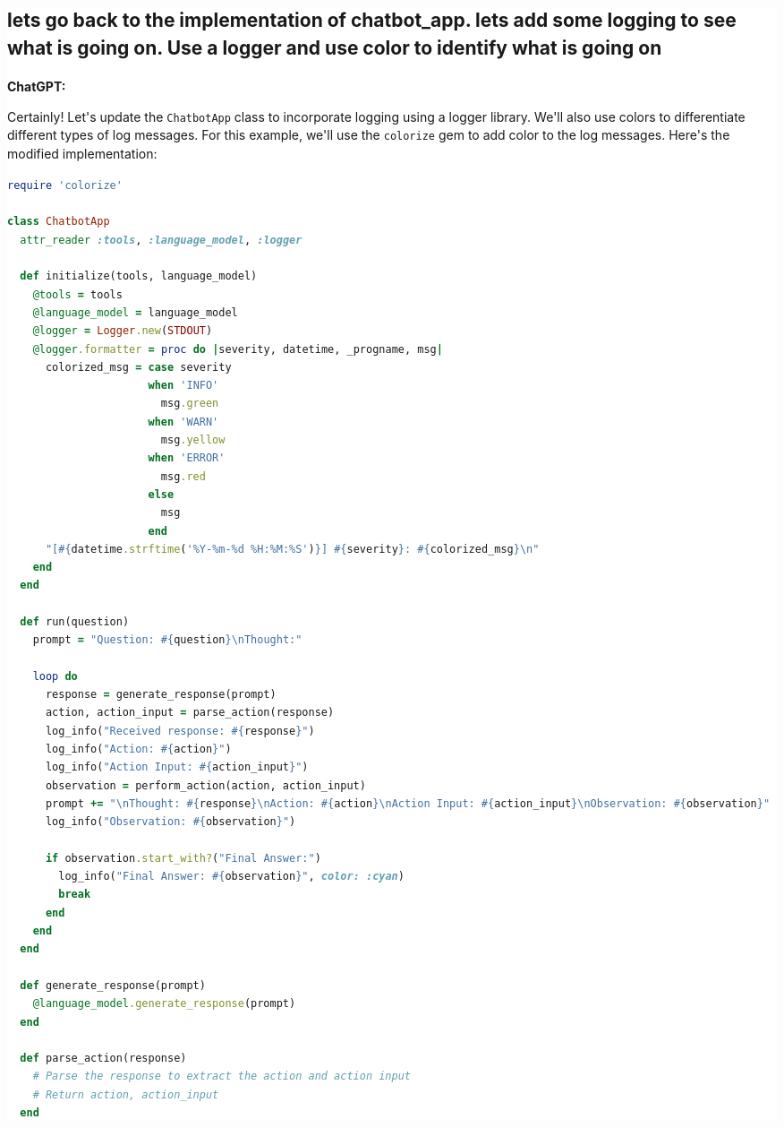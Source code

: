 lets go back to the implementation of chatbot_app. lets add some logging to see what is going on.  Use a logger and use color to identify what is going on
------------------
**ChatGPT:**


Certainly! Let's update the `ChatbotApp` class to incorporate logging using a logger library. We'll also use colors to differentiate different types of log messages. For this example, we'll use the `colorize` gem to add color to the log messages. Here's the modified implementation:
```ruby
require 'colorize'

class ChatbotApp
  attr_reader :tools, :language_model, :logger

  def initialize(tools, language_model)
    @tools = tools
    @language_model = language_model
    @logger = Logger.new(STDOUT)
    @logger.formatter = proc do |severity, datetime, _progname, msg|
      colorized_msg = case severity
                      when 'INFO'
                        msg.green
                      when 'WARN'
                        msg.yellow
                      when 'ERROR'
                        msg.red
                      else
                        msg
                      end
      "[#{datetime.strftime('%Y-%m-%d %H:%M:%S')}] #{severity}: #{colorized_msg}\n"
    end
  end

  def run(question)
    prompt = "Question: #{question}\nThought:"

    loop do
      response = generate_response(prompt)
      action, action_input = parse_action(response)
      log_info("Received response: #{response}")
      log_info("Action: #{action}")
      log_info("Action Input: #{action_input}")
      observation = perform_action(action, action_input)
      prompt += "\nThought: #{response}\nAction: #{action}\nAction Input: #{action_input}\nObservation: #{observation}"
      log_info("Observation: #{observation}")

      if observation.start_with?("Final Answer:")
        log_info("Final Answer: #{observation}", color: :cyan)
        break
      end
    end
  end

  def generate_response(prompt)
    @language_model.generate_response(prompt)
  end

  def parse_action(response)
    # Parse the response to extract the action and action input
    # Return action, action_input
  end

```